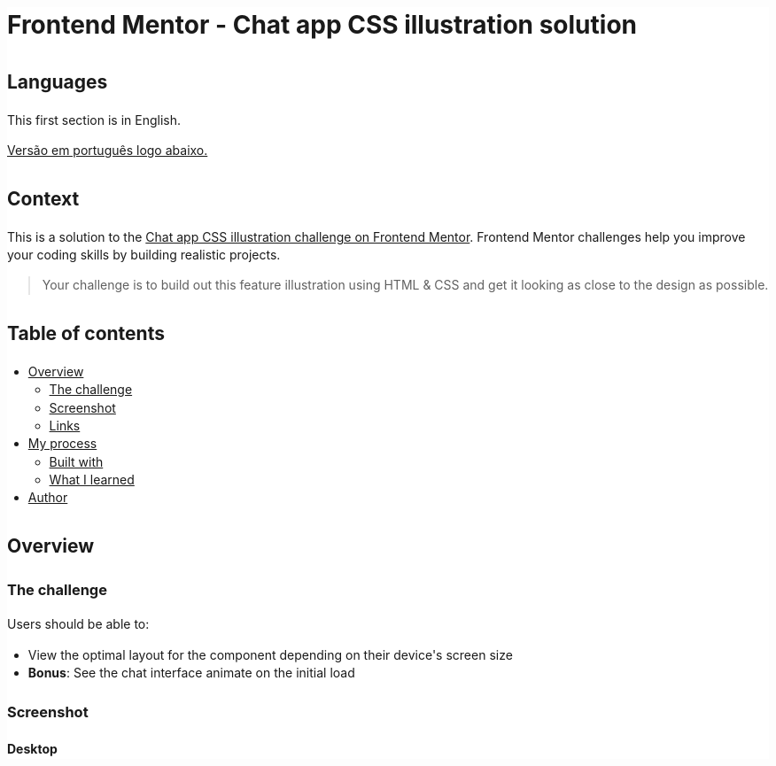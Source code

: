 # Frontend Mentor - Chat app CSS illustration solution

## Languages
This first section is in English. 

[Versão em português logo abaixo.](#portuguese)

## Context

This is a solution to the [Chat app CSS illustration challenge on Frontend Mentor](https://www.frontendmentor.io/challenges/chat-app-css-illustration-O5auMkFqY). Frontend Mentor challenges help you improve your coding skills by building realistic projects. 

> Your challenge is to build out this feature illustration using HTML & CSS and get it looking as close to the design as possible.

## Table of contents

- [Overview](#overview)
  - [The challenge](#the-challenge)
  - [Screenshot](#screenshot)
  - [Links](#links)
- [My process](#my-process)
  - [Built with](#built-with)
  - [What I learned](#what-i-learned)
- [Author](#author)

## Overview

### The challenge

Users should be able to:

- View the optimal layout for the component depending on their device's screen size
- **Bonus**: See the chat interface animate on the initial load

### Screenshot

#### Desktop

<p align="center">